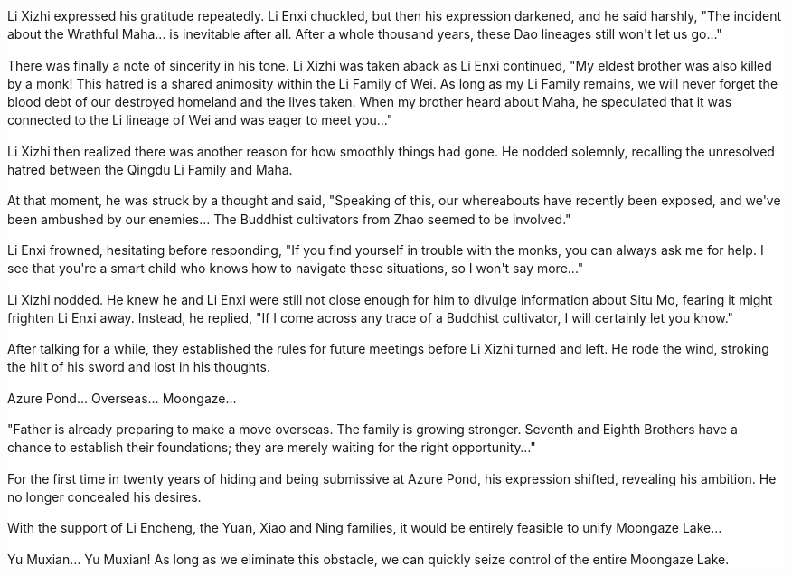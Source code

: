 Li Xizhi expressed his gratitude repeatedly. Li Enxi chuckled, but then his expression darkened, and he said harshly, "The incident about the Wrathful Maha... is inevitable after all. After a whole thousand years, these Dao lineages still won't let us go..."

There was finally a note of sincerity in his tone. Li Xizhi was taken aback as Li Enxi continued, "My eldest brother was also killed by a monk! This hatred is a shared animosity within the Li Family of Wei. As long as my Li Family remains, we will never forget the blood debt of our destroyed homeland and the lives taken. When my brother heard about Maha, he speculated that it was connected to the Li lineage of Wei and was eager to meet you..."

Li Xizhi then realized there was another reason for how smoothly things had gone. He nodded solemnly, recalling the unresolved hatred between the Qingdu Li Family and Maha.

At that moment, he was struck by a thought and said, "Speaking of this, our whereabouts have recently been exposed, and we've been ambushed by our enemies… The Buddhist cultivators from Zhao seemed to be involved."

Li Enxi frowned, hesitating before responding, "If you find yourself in trouble with the monks, you can always ask me for help. I see that you're a smart child who knows how to navigate these situations, so I won't say more..."

Li Xizhi nodded. He knew he and Li Enxi were still not close enough for him to divulge information about Situ Mo, fearing it might frighten Li Enxi away. Instead, he replied, "If I come across any trace of a Buddhist cultivator, I will certainly let you know."

After talking for a while, they established the rules for future meetings before Li Xizhi turned and left. He rode the wind, stroking the hilt of his sword and lost in his thoughts.

Azure Pond… Overseas… Moongaze…

"Father is already preparing to make a move overseas. The family is growing stronger. Seventh and Eighth Brothers have a chance to establish their foundations; they are merely waiting for the right opportunity…"

For the first time in twenty years of hiding and being submissive at Azure Pond, his expression shifted, revealing his ambition. He no longer concealed his desires.

With the support of Li Encheng, the Yuan, Xiao and Ning families, it would be entirely feasible to unify Moongaze Lake…

Yu Muxian… Yu Muxian! As long as we eliminate this obstacle, we can quickly seize control of the entire Moongaze Lake.
